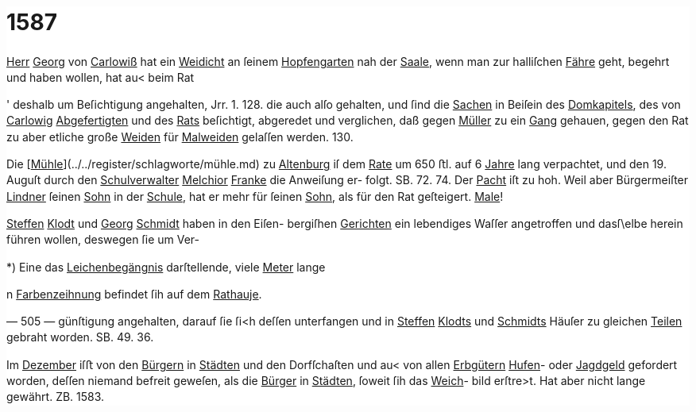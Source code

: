 # 1587

[Herr](../../register/worte/herr.md) [Georg](../../register/worte/georg.md) von [Carlowiß](../../register/orte/carlowiß.md) hat ein [Weidicht](../../register/worte/weidicht.md) an ſeinem
[Hopfengarten](../../register/worte/hopfengarten.md) nah der [Saale](../../register/worte/saale.md), wenn man zur halliſchen
[Fähre](../../register/worte/fähre.md) geht, begehrt und haben wollen, hat au< beim Rat

' deshalb um Beſichtigung angehalten, Jrr. 1. 128. die
auch alſo gehalten, und ſind die [Sachen](../../register/worte/sachen.md) in Beiſein des
[Domkapitels](../../register/worte/domkapitels.md), des von [Carlowig](../../register/orte/carlowig.md) [Abgefertigten](../../register/worte/abgefertigten.md) und des
[Rats](../../register/worte/rats.md) beſichtigt, abgeredet und verglichen, daß gegen [Müller](../../register/worte/müller.md)
zu ein [Gang](../../register/worte/gang.md) gehauen, gegen den Rat zu aber etliche große
[Weiden](../../register/worte/weiden.md) für [Malweiden](../../register/worte/malweiden.md) gelaſſen werden. 130.

Die [[Mühle](../../register/worte/mühle.md)](../../register/schlagworte/mühle.md) zu [Altenburg](../../register/orte/altenburg.md) iſ dem [Rate](../../register/worte/rate.md) um 650 ﬅl.
auf 6 [Jahre](../../register/worte/jahre.md) lang verpachtet, und den 19. Auguſt durch
den [Schulverwalter](../../register/worte/schulverwalter.md) [Melchior](../../register/worte/melchior.md) [Franke](../../register/worte/franke.md) die Anweiſung er-
folgt. SB. 72. 74. Der [Pacht](../../register/worte/pacht.md) iſt zu hoh. Weil aber
Bürgermeiſter [Lindner](../../register/worte/lindner.md) ſeinen [Sohn](../../register/worte/sohn.md) in der [Schule](../../register/worte/schule.md), hat
er mehr für ſeinen [Sohn](../../register/worte/sohn.md), als für den Rat geſteigert. [Male](../../register/worte/male.md)!

[Steffen](../../register/orte/steffen.md) [Klodt](../../register/worte/klodt.md) und [Georg](../../register/worte/georg.md) [Schmidt](../../register/worte/schmidt.md) haben in den Eiſen-
bergiſhen [Gerichten](../../register/worte/gerichten.md) ein lebendiges Waſſer angetroffen
und dasſ\elbe herein führen wollen, deswegen ſie um Ver-

*) Eine das [Leichenbegängnis](../../register/worte/leichenbegängnis.md) darſtellende, viele [Meter](../../register/worte/meter.md) lange

n [Farbenzeihnung](../../register/worte/farbenzeihnung.md) befindet ſih auf dem [Rathauje](../../register/worte/rathauje.md).


— 505 —
günſtigung angehalten, darauf ſie ſi<h deſſen unterfangen
und in [Steffen](../../register/orte/steffen.md) [Klodts](../../register/worte/klodts.md) und [Schmidts](../../register/worte/schmidts.md) Häuſer zu gleichen
[Teilen](../../register/worte/teilen.md) gebraht worden. SB. 49. 36.

Im [Dezember](../../register/worte/dezember.md) iſﬅ von den [Bürgern](../../register/worte/bürgern.md) in [Städten](../../register/orte/städten.md) und
den Dorfſchaſten und au< von allen [Erbgütern](../../register/worte/erbgütern.md) [Hufen](../../register/worte/hufen.md)-
oder [Jagdgeld](../../register/worte/jagdgeld.md) gefordert worden, deſſen niemand befreit
geweſen, als die [Bürger](../../register/worte/bürger.md) in [Städten](../../register/orte/städten.md), ſoweit ſih das [Weich](../../register/worte/weich.md)-
bild erſtre>t. Hat aber nicht lange gewährt. ZB. 1583.
